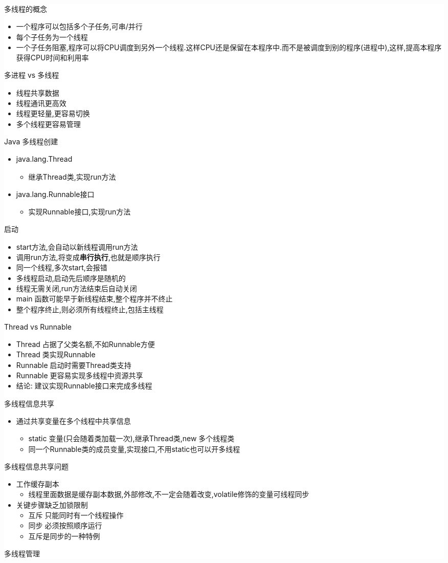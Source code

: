多线程的概念

- 一个程序可以包括多个子任务,可串/并行
- 每个子任务为一个线程
- 一个子任务阻塞,程序可以将CPU调度到另外一个线程.这样CPU还是保留在本程序中.而不是被调度到别的程序(进程中),这样,提高本程序获得CPU时间和利用率

多进程 vs 多线程

- 线程共享数据
- 线程通讯更高效
- 线程更轻量,更容易切换
- 多个线程更容易管理

Java 多线程创建

- java.lang.Thread
  - 继承Thread类,实现run方法

- java.lang.Runnable接口
  - 实现Runnable接口,实现run方法

启动

- start方法,会自动以新线程调用run方法
- 调用run方法,将变成**串行执行**,也就是顺序执行
- 同一个线程,多次start,会报错
- 多线程启动,启动先后顺序是随机的
- 线程无需关闭,run方法结束后自动关闭
- main 函数可能早于新线程结束,整个程序并不终止
- 整个程序终止,则必须所有线程终止,包括主线程

Thread vs Runnable

- Thread 占据了父类名额,不如Runnable方便
- Thread 类实现Runnable
- Runnable 启动时需要Thread类支持
- Runnable 更容易实现多线程中资源共享
- 结论: 建议实现Runnable接口来完成多线程

多线程信息共享

- 通过共享变量在多个线程中共享信息
  
  - static 变量(只会随着类加载一次),继承Thread类,new 多个线程类
  - 同一个Runnable类的成员变量,实现接口,不用static也可以开多线程
 

多线程信息共享问题

- 工作缓存副本
  - 线程里面数据是缓存副本数据,外部修改,不一定会随着改变,volatile修饰的变量可线程同步
- 关键步骤缺乏加锁限制
  - 互斥 只能同时有一个线程操作
  - 同步 必须按照顺序运行
  - 互斥是同步的一种特例



多线程管理
